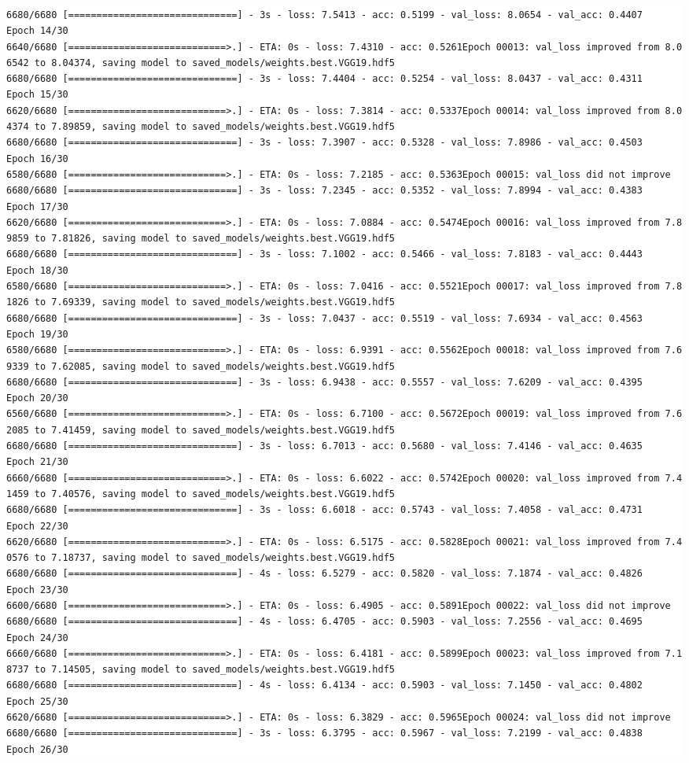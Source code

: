     6680/6680 [==============================] - 3s - loss: 7.5413 - acc: 0.5199 - val_loss: 8.0654 - val_acc: 0.4407
    Epoch 14/30
    6640/6680 [============================>.] - ETA: 0s - loss: 7.4310 - acc: 0.5261Epoch 00013: val_loss improved from 8.06542 to 8.04374, saving model to saved_models/weights.best.VGG19.hdf5
    6680/6680 [==============================] - 3s - loss: 7.4404 - acc: 0.5254 - val_loss: 8.0437 - val_acc: 0.4311
    Epoch 15/30
    6620/6680 [============================>.] - ETA: 0s - loss: 7.3814 - acc: 0.5337Epoch 00014: val_loss improved from 8.04374 to 7.89859, saving model to saved_models/weights.best.VGG19.hdf5
    6680/6680 [==============================] - 3s - loss: 7.3907 - acc: 0.5328 - val_loss: 7.8986 - val_acc: 0.4503
    Epoch 16/30
    6580/6680 [============================>.] - ETA: 0s - loss: 7.2185 - acc: 0.5363Epoch 00015: val_loss did not improve
    6680/6680 [==============================] - 3s - loss: 7.2345 - acc: 0.5352 - val_loss: 7.8994 - val_acc: 0.4383
    Epoch 17/30
    6620/6680 [============================>.] - ETA: 0s - loss: 7.0884 - acc: 0.5474Epoch 00016: val_loss improved from 7.89859 to 7.81826, saving model to saved_models/weights.best.VGG19.hdf5
    6680/6680 [==============================] - 3s - loss: 7.1002 - acc: 0.5466 - val_loss: 7.8183 - val_acc: 0.4443
    Epoch 18/30
    6580/6680 [============================>.] - ETA: 0s - loss: 7.0416 - acc: 0.5521Epoch 00017: val_loss improved from 7.81826 to 7.69339, saving model to saved_models/weights.best.VGG19.hdf5
    6680/6680 [==============================] - 3s - loss: 7.0437 - acc: 0.5519 - val_loss: 7.6934 - val_acc: 0.4563
    Epoch 19/30
    6580/6680 [============================>.] - ETA: 0s - loss: 6.9391 - acc: 0.5562Epoch 00018: val_loss improved from 7.69339 to 7.62085, saving model to saved_models/weights.best.VGG19.hdf5
    6680/6680 [==============================] - 3s - loss: 6.9438 - acc: 0.5557 - val_loss: 7.6209 - val_acc: 0.4395
    Epoch 20/30
    6560/6680 [============================>.] - ETA: 0s - loss: 6.7100 - acc: 0.5672Epoch 00019: val_loss improved from 7.62085 to 7.41459, saving model to saved_models/weights.best.VGG19.hdf5
    6680/6680 [==============================] - 3s - loss: 6.7013 - acc: 0.5680 - val_loss: 7.4146 - val_acc: 0.4635
    Epoch 21/30
    6660/6680 [============================>.] - ETA: 0s - loss: 6.6022 - acc: 0.5742Epoch 00020: val_loss improved from 7.41459 to 7.40576, saving model to saved_models/weights.best.VGG19.hdf5
    6680/6680 [==============================] - 3s - loss: 6.6018 - acc: 0.5743 - val_loss: 7.4058 - val_acc: 0.4731
    Epoch 22/30
    6620/6680 [============================>.] - ETA: 0s - loss: 6.5175 - acc: 0.5828Epoch 00021: val_loss improved from 7.40576 to 7.18737, saving model to saved_models/weights.best.VGG19.hdf5
    6680/6680 [==============================] - 4s - loss: 6.5279 - acc: 0.5820 - val_loss: 7.1874 - val_acc: 0.4826
    Epoch 23/30
    6600/6680 [============================>.] - ETA: 0s - loss: 6.4905 - acc: 0.5891Epoch 00022: val_loss did not improve
    6680/6680 [==============================] - 4s - loss: 6.4705 - acc: 0.5903 - val_loss: 7.2556 - val_acc: 0.4695
    Epoch 24/30
    6660/6680 [============================>.] - ETA: 0s - loss: 6.4181 - acc: 0.5899Epoch 00023: val_loss improved from 7.18737 to 7.14505, saving model to saved_models/weights.best.VGG19.hdf5
    6680/6680 [==============================] - 4s - loss: 6.4134 - acc: 0.5903 - val_loss: 7.1450 - val_acc: 0.4802
    Epoch 25/30
    6620/6680 [============================>.] - ETA: 0s - loss: 6.3829 - acc: 0.5965Epoch 00024: val_loss did not improve
    6680/6680 [==============================] - 3s - loss: 6.3795 - acc: 0.5967 - val_loss: 7.2199 - val_acc: 0.4838
    Epoch 26/30